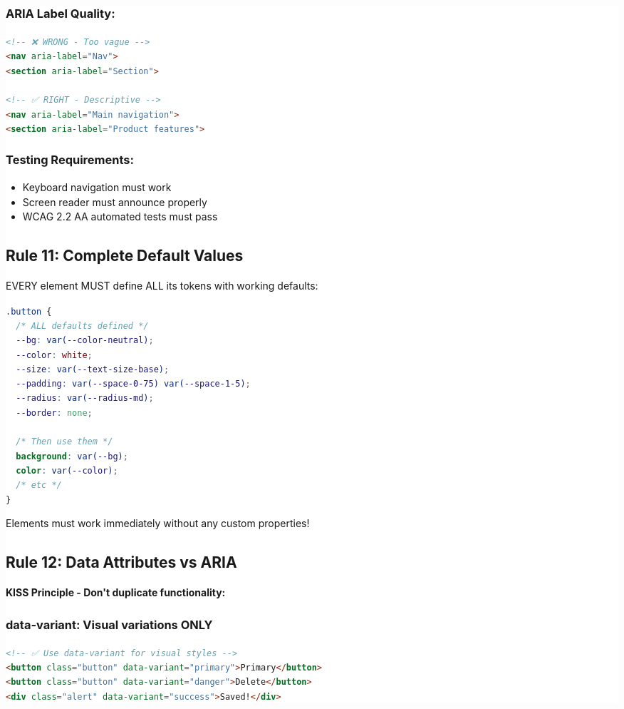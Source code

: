 ### ARIA Label Quality:
```html
<!-- ❌ WRONG - Too vague -->
<nav aria-label="Nav">
<section aria-label="Section">

<!-- ✅ RIGHT - Descriptive -->
<nav aria-label="Main navigation">
<section aria-label="Product features">
```

### Testing Requirements:
- Keyboard navigation must work
- Screen reader must announce properly
- WCAG 2.2 AA automated tests must pass

## <a id="rule-11-defaults"></a>Rule 11: Complete Default Values

EVERY element MUST define ALL its tokens with working defaults:

```css
.button {
  /* ALL defaults defined */
  --bg: var(--color-neutral);
  --color: white;
  --size: var(--text-size-base);
  --padding: var(--space-0-75) var(--space-1-5);
  --radius: var(--radius-md);
  --border: none;
  
  /* Then use them */
  background: var(--bg);
  color: var(--color);
  /* etc */
}
```

Elements must work immediately without any custom properties!

## <a id="rule-12-attributes"></a>Rule 12: Data Attributes vs ARIA

**KISS Principle - Don't duplicate functionality:**

### data-variant: Visual variations ONLY
```html
<!-- ✅ Use data-variant for visual styles -->
<button class="button" data-variant="primary">Primary</button>
<button class="button" data-variant="danger">Delete</button>
<div class="alert" data-variant="success">Saved!</div>
```
